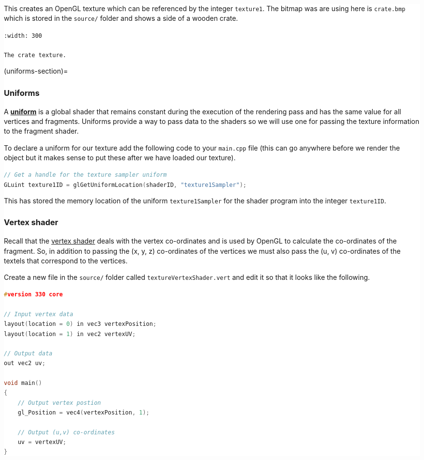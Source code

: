 This creates an OpenGL texture which can be referenced by the integer `texture1`. The bitmap was are using here is `crate.bmp` which is stored in the `source/` folder and shows a side of a wooden crate.

```{figure} ../images/03_crate.bmp
:width: 300

The crate texture.
```

(uniforms-section)=
### Uniforms

A <a href="https://www.khronos.org/opengl/wiki/Uniform_(GLSL)" target="_blank">**uniform**</a> is a global shader that remains constant during the execution of the rendering pass and has the same value for all vertices and fragments. Uniforms provide a way to pass data to the shaders so we will use one for passing the texture information to the fragment shader.

To declare a uniform for our texture add the following code to your `main.cpp` file (this can go anywhere before we render the object but it makes sense to put these after we have loaded our texture).

```cpp
// Get a handle for the texture sampler uniform
GLuint texture1ID = glGetUniformLocation(shaderID, "texture1Sampler");
```

This has stored the memory location of the uniform `texture1Sampler` for the shader program into the integer `texture1ID`.

### Vertex shader

Recall that the [vertex shader](vertex-shader-section) deals with the vertex co-ordinates and is used by OpenGL to calculate the co-ordinates of the fragment. So, in addition to passing the (x, y, z) co-ordinates of the vertices we must also pass the (u, v) co-ordinates of the textels that correspond to the vertices. 

Create a new file in the `source/` folder called `textureVertexShader.vert` and edit it so that it looks like the following.

```cpp
#version 330 core

// Input vertex data
layout(location = 0) in vec3 vertexPosition;
layout(location = 1) in vec2 vertexUV;

// Output data
out vec2 uv;

void main()
{
    // Output vertex postion
    gl_Position = vec4(vertexPosition, 1);
    
    // Output (u,v) co-ordinates
    uv = vertexUV;
}
```
